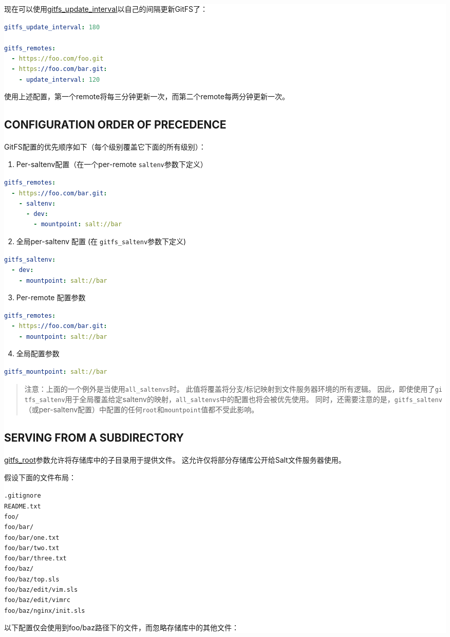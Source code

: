 现在可以使用[gitfs_update_interval](https://docs.saltstack.com/en/latest/ref/configuration/master.html#std:conf_master-gitfs_update_interval)以自己的间隔更新GitFS了：
```yaml
gitfs_update_interval: 180

gitfs_remotes:
  - https://foo.com/foo.git
  - https://foo.com/bar.git:
    - update_interval: 120
```
使用上述配置，第一个remote将每三分钟更新一次，而第二个remote每两分钟更新一次。

## CONFIGURATION ORDER OF PRECEDENCE
GitFS配置的优先顺序如下（每个级别覆盖它下面的所有级别）：

1. Per-saltenv配置（在一个per-remote `saltenv`参数下定义）
```yaml
gitfs_remotes:
  - https://foo.com/bar.git:
    - saltenv:
      - dev:
        - mountpoint: salt://bar
```

2. 全局per-saltenv 配置 (在 `gitfs_saltenv`参数下定义)
```yaml
gitfs_saltenv:
  - dev:
    - mountpoint: salt://bar
```

3. Per-remote 配置参数
```yaml
gitfs_remotes:
  - https://foo.com/bar.git:
    - mountpoint: salt://bar
```

4. 全局配置参数
```yaml
gitfs_mountpoint: salt://bar
```

> 注意：上面的一个例外是当使用`all_saltenvs`时。 此值将覆盖将分支/标记映射到文件服务器环境的所有逻辑。 因此，即使使用了`gitfs_saltenv`用于全局覆盖给定saltenv的映射，`all_saltenvs`中的配置也将会被优先使用。
> 同时，还需要注意的是，`gitfs_saltenv`（或per-saltenv配置）中配置的任何`root`和`mountpoint`值都不受此影响。

## SERVING FROM A SUBDIRECTORY
[gitfs_root](https://docs.saltstack.com/en/latest/ref/configuration/master.html#std:conf_master-gitfs_root)参数允许将存储库中的子目录用于提供文件。 这允许仅将部分存储库公开给Salt文件服务器使用。

假设下面的文件布局：
```
.gitignore
README.txt
foo/
foo/bar/
foo/bar/one.txt
foo/bar/two.txt
foo/bar/three.txt
foo/baz/
foo/baz/top.sls
foo/baz/edit/vim.sls
foo/baz/edit/vimrc
foo/baz/nginx/init.sls
```
以下配置仅会使用到foo/baz路径下的文件，而忽略存储库中的其他文件：
```yaml
```